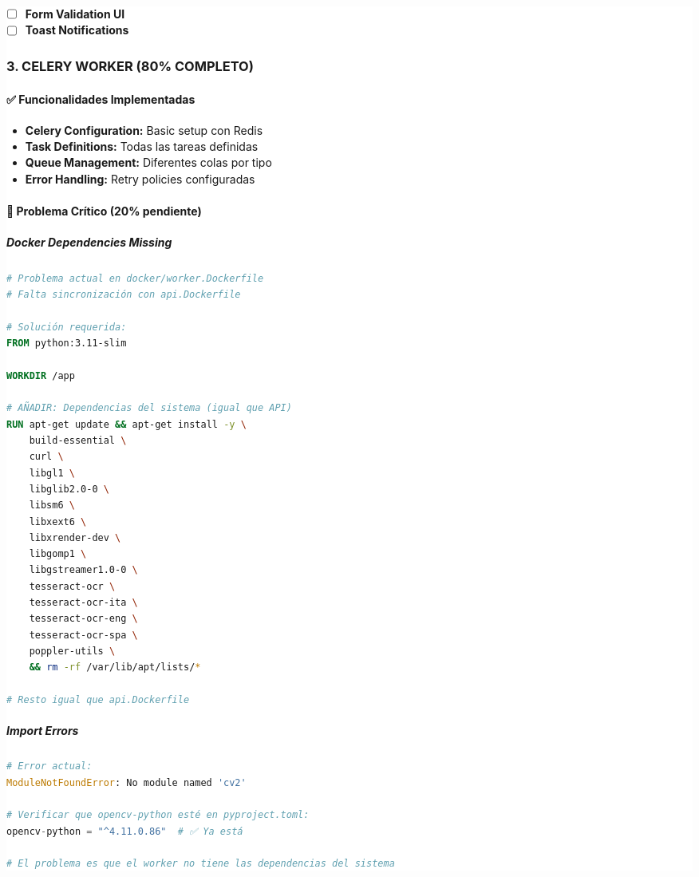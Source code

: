 - [ ] **Form Validation UI**
- [ ] **Toast Notifications**

### 3. CELERY WORKER (80% COMPLETO)

#### ✅ Funcionalidades Implementadas
- **Celery Configuration:** Basic setup con Redis
- **Task Definitions:** Todas las tareas definidas
- **Queue Management:** Diferentes colas por tipo
- **Error Handling:** Retry policies configuradas

#### 🔴 Problema Crítico (20% pendiente)

##### Docker Dependencies Missing
```dockerfile
# Problema actual en docker/worker.Dockerfile
# Falta sincronización con api.Dockerfile

# Solución requerida:
FROM python:3.11-slim

WORKDIR /app

# AÑADIR: Dependencias del sistema (igual que API)
RUN apt-get update && apt-get install -y \
    build-essential \
    curl \
    libgl1 \
    libglib2.0-0 \
    libsm6 \
    libxext6 \
    libxrender-dev \
    libgomp1 \
    libgstreamer1.0-0 \
    tesseract-ocr \
    tesseract-ocr-ita \
    tesseract-ocr-eng \
    tesseract-ocr-spa \
    poppler-utils \
    && rm -rf /var/lib/apt/lists/*

# Resto igual que api.Dockerfile
```

##### Import Errors
```python
# Error actual:
ModuleNotFoundError: No module named 'cv2'

# Verificar que opencv-python esté en pyproject.toml:
opencv-python = "^4.11.0.86"  # ✅ Ya está

# El problema es que el worker no tiene las dependencias del sistema
```
